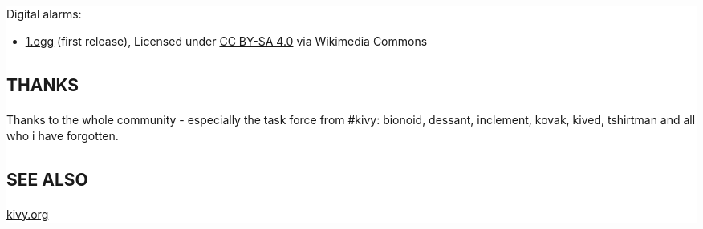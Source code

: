 Digital alarms:

  * [1.ogg](https://commons.wikimedia.org/wiki/File:WWS_Alarmclockringing.ogg) (first release), Licensed under [CC BY-SA 4.0](https://creativecommons.org/licenses/by/4.0/deed.en) via Wikimedia Commons

## THANKS

Thanks to the whole community - especially the task force from #kivy: bionoid, dessant, inclement, kovak, kived, tshirtman and all who i have forgotten.

## SEE ALSO

[kivy.org](http://kivy.org/)
